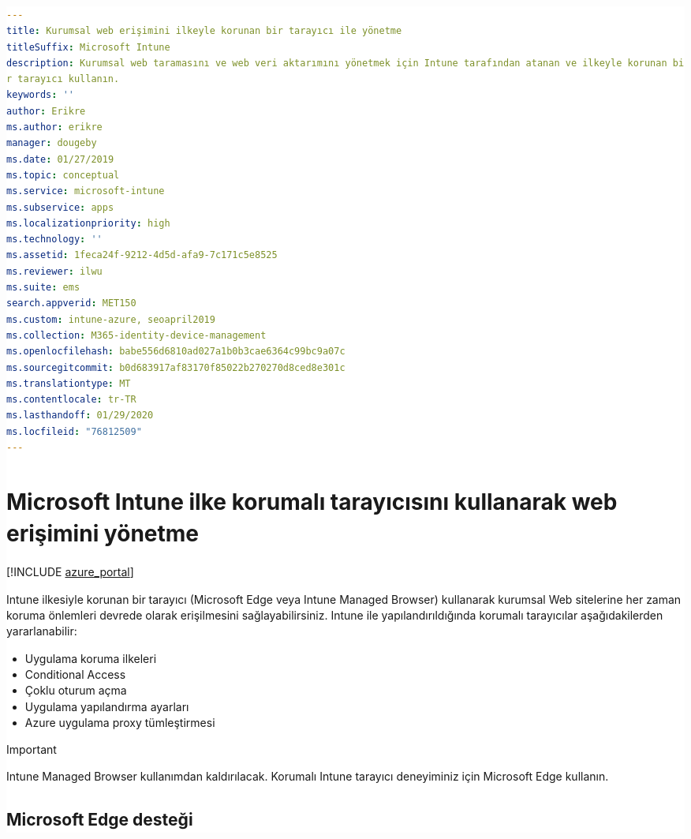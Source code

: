 ```yaml
---
title: Kurumsal web erişimini ilkeyle korunan bir tarayıcı ile yönetme
titleSuffix: Microsoft Intune
description: Kurumsal web taramasını ve web veri aktarımını yönetmek için Intune tarafından atanan ve ilkeyle korunan bir tarayıcı kullanın.
keywords: ''
author: Erikre
ms.author: erikre
manager: dougeby
ms.date: 01/27/2019
ms.topic: conceptual
ms.service: microsoft-intune
ms.subservice: apps
ms.localizationpriority: high
ms.technology: ''
ms.assetid: 1feca24f-9212-4d5d-afa9-7c171c5e8525
ms.reviewer: ilwu
ms.suite: ems
search.appverid: MET150
ms.custom: intune-azure, seoapril2019
ms.collection: M365-identity-device-management
ms.openlocfilehash: babe556d6810ad027a1b0b3cae6364c99bc9a07c
ms.sourcegitcommit: b0d683917af83170f85022b270270d8ced8e301c
ms.translationtype: MT
ms.contentlocale: tr-TR
ms.lasthandoff: 01/29/2020
ms.locfileid: "76812509"
---
```

# <a name="manage-web-access-using-a-microsoft-intune-policy-protected-browser"></a>Microsoft Intune ilke korumalı tarayıcısını kullanarak web erişimini yönetme

[!INCLUDE [azure_portal](../includes/azure_portal.md)]

Intune ilkesiyle korunan bir tarayıcı (Microsoft Edge veya Intune Managed Browser) kullanarak kurumsal Web sitelerine her zaman koruma önlemleri devrede olarak erişilmesini sağlayabilirsiniz.  Intune ile yapılandırıldığında korumalı tarayıcılar aşağıdakilerden yararlanabilir:

- Uygulama koruma ilkeleri
- Conditional Access
- Çoklu oturum açma
- Uygulama yapılandırma ayarları
- Azure uygulama proxy tümleştirmesi

> [!IMPORTANT]
> Intune Managed Browser kullanımdan kaldırılacak. Korumalı Intune tarayıcı deneyiminiz için Microsoft Edge kullanın. 

## <a name="microsoft-edge-support"></a>Microsoft Edge desteği
